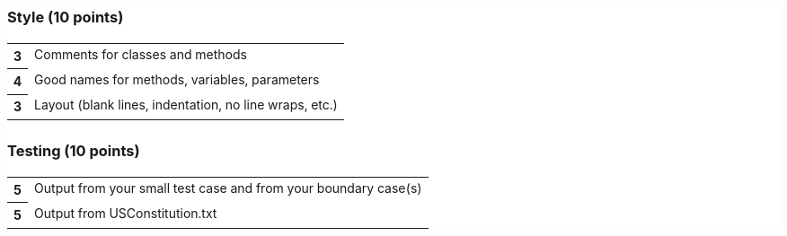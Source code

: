 ### Style (10 points) ###

<table class="rubric">
 <tr><th>3</th><td>Comments for classes and methods</td></tr>
 <tr><th>4</th><td>Good names for methods, variables, parameters</td></tr>
 <tr><th>3</th><td>Layout (blank lines, indentation, no line wraps, etc.)</td></tr>
</table>

### Testing (10 points) ###

<table class="rubric">
 <tr><th>5</th><td>Output from your small test case and from your boundary case(s)</td></tr>
 <tr><th>5</th><td>Output from USConstitution.txt</td></tr>
</table>
